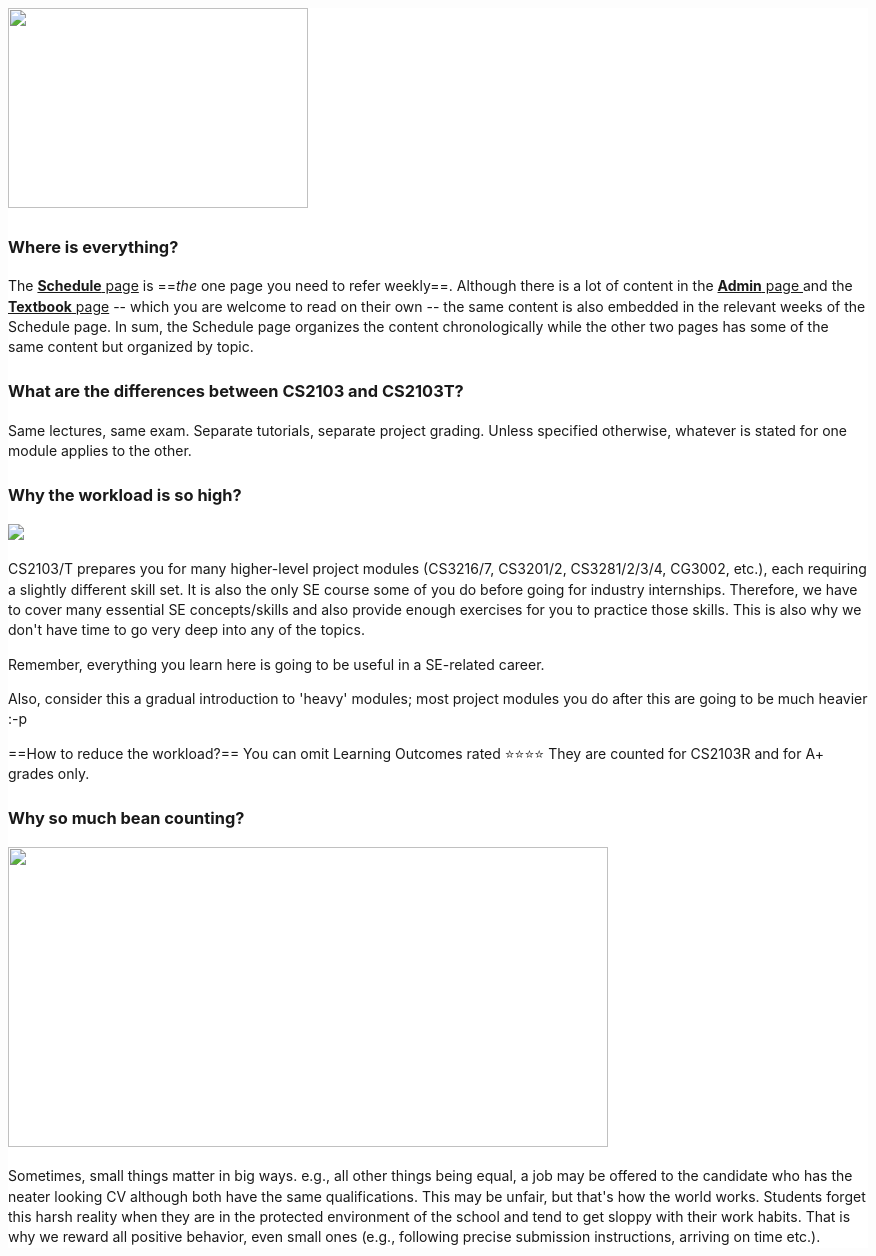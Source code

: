 <img src="{{baseUrl}}/handbook/images/Why you....png" width="300" height="200"/>

### Where is everything? 

<div id="handbook-faq-whereIsEverything">

The [**Schedule** page](../schedule/index.html) is ==_the_ one page you need to refer weekly==. Although there is a lot of content in the [**Admin** page ](../handbook/index.html) and the [**Textbook** page](../book/index.html) -- which you are welcome to read on their own -- the same content is also embedded in the relevant weeks of the Schedule page. In sum, the Schedule page organizes the content chronologically while the other two pages has some of the same content but organized by topic.

</div>

### What are the differences between CS2103 and CS2103T?

<div id="handbook-faq-cs2103VsCs2103t">
 
Same lectures, same exam. Separate tutorials, separate project grading. Unless specified otherwise, whatever is stated for one module applies to the other.

</div>

### Why the workload is so high?

<div id="handbook-faq-highWorkload">

<img src="{{baseUrl}}/handbook/images/Why workload heavy.png" width="250" />

CS2103/T prepares you for many higher-level project modules (CS3216/7, CS3201/2, CS3281/2/3/4, CG3002, etc.), each requiring a slightly different skill set. It is also the only SE course some of you do before going for industry internships. Therefore, we have to cover many essential SE concepts/skills and also provide enough exercises for you to practice those skills. This is also why we don't have time to go very deep into any of the topics.

Remember, everything you learn here is going to be useful in a SE-related career.

Also, consider this a gradual introduction to 'heavy' modules; most project modules you do after this are going to be much heavier :-p  

==How to reduce the workload?== You can omit Learning Outcomes rated :star::star::star::star: They are counted for CS2103R and for A+ grades only.

</div>

### Why so much bean counting?

<div id="handbook-faq-beanCounting">

<img src="{{baseUrl}}/handbook/images/small things matter.png" width="600" height="300"/>

Sometimes, small things matter in big ways. e.g., all other things being equal, a job may be offered to the candidate who has the neater looking CV although both have the same qualifications. This may be unfair, but that's how the world works. Students forget this harsh reality when they are in the protected environment of the school and tend to get sloppy with their work habits. That is why we reward all positive behavior, even small ones (e.g., following precise submission instructions, arriving on time etc.).
